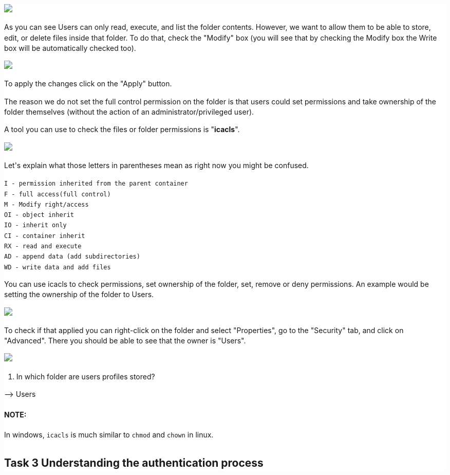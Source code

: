 ![](https://github.com/reveng007/TryHackMe/blob/main/_SUBSCRIPTION_/paths/Complete%20Beginner/06.Windows%20Exploitation%20Basics/03.Intro%20to%20Windows/pics/pi2.png?raw=true)


As you can see Users can only read, execute, and list the folder contents. However, we want to allow them to be able to store, edit, or delete files inside that folder. To do that, check the "Modify" box (you will see that by checking the Modify box the Write box will be automatically checked too).


![](https://github.com/reveng007/TryHackMe/blob/main/_SUBSCRIPTION_/paths/Complete%20Beginner/06.Windows%20Exploitation%20Basics/03.Intro%20to%20Windows/pics/pic3.png?raw=true)

To apply the changes click on the "Apply" button.

The reason we do not set the full control permission on the folder is that users could set permissions and take ownership of the folder themselves (without the action of an administrator/privileged user).

A tool you can use to check the files or folder permissions is "**icacls**".

![](https://github.com/reveng007/TryHackMe/blob/main/_SUBSCRIPTION_/paths/Complete%20Beginner/06.Windows%20Exploitation%20Basics/03.Intro%20to%20Windows/pics/pic4.png?raw=true)


Let's explain what those letters in parentheses mean as right now you might be confused.
```
I - permission inherited from the parent container
F - full access(full control)
M - Modify right/access
OI - object inherit
IO - inherit only
CI - container inherit
RX - read and execute
AD - append data (add subdirectories)
WD - write data and add files
```

You can use icacls to check permissions, set ownership of the folder, set, remove or deny permissions. An example would be setting the ownership of the folder to Users.


![](https://github.com/reveng007/TryHackMe/blob/main/_SUBSCRIPTION_/paths/Complete%20Beginner/06.Windows%20Exploitation%20Basics/03.Intro%20to%20Windows/pics/pic5.png?raw=true)


To check if that applied you can right-click on the folder and select "Properties", go to the "Security" tab, and click on "Advanced". There you should be able to see that the owner is "Users".


![](https://github.com/reveng007/TryHackMe/blob/main/_SUBSCRIPTION_/paths/Complete%20Beginner/06.Windows%20Exploitation%20Basics/03.Intro%20to%20Windows/pics/pic6.png.png?raw=true)


1. In which folder are users profiles stored?

--> Users


#### NOTE:

In windows, `icacls` is much similar to `chmod` and `chown` in linux.



Task 3  Understanding the authentication process
-------------------------------------------------
